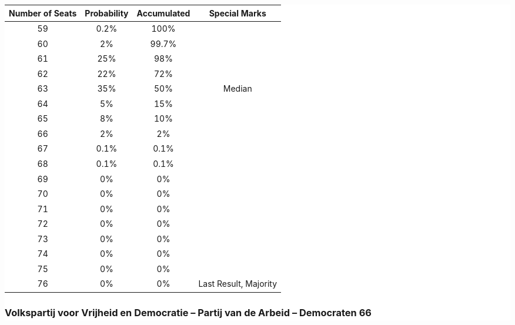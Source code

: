 
| Number of Seats | Probability | Accumulated | Special Marks |
|:---------------:|:-----------:|:-----------:|:-------------:|
| 59 | 0.2% | 100% |  |
| 60 | 2% | 99.7% |  |
| 61 | 25% | 98% |  |
| 62 | 22% | 72% |  |
| 63 | 35% | 50% | Median |
| 64 | 5% | 15% |  |
| 65 | 8% | 10% |  |
| 66 | 2% | 2% |  |
| 67 | 0.1% | 0.1% |  |
| 68 | 0.1% | 0.1% |  |
| 69 | 0% | 0% |  |
| 70 | 0% | 0% |  |
| 71 | 0% | 0% |  |
| 72 | 0% | 0% |  |
| 73 | 0% | 0% |  |
| 74 | 0% | 0% |  |
| 75 | 0% | 0% |  |
| 76 | 0% | 0% | Last Result, Majority |

### Volkspartij voor Vrijheid en Democratie – Partij van de Arbeid – Democraten 66
